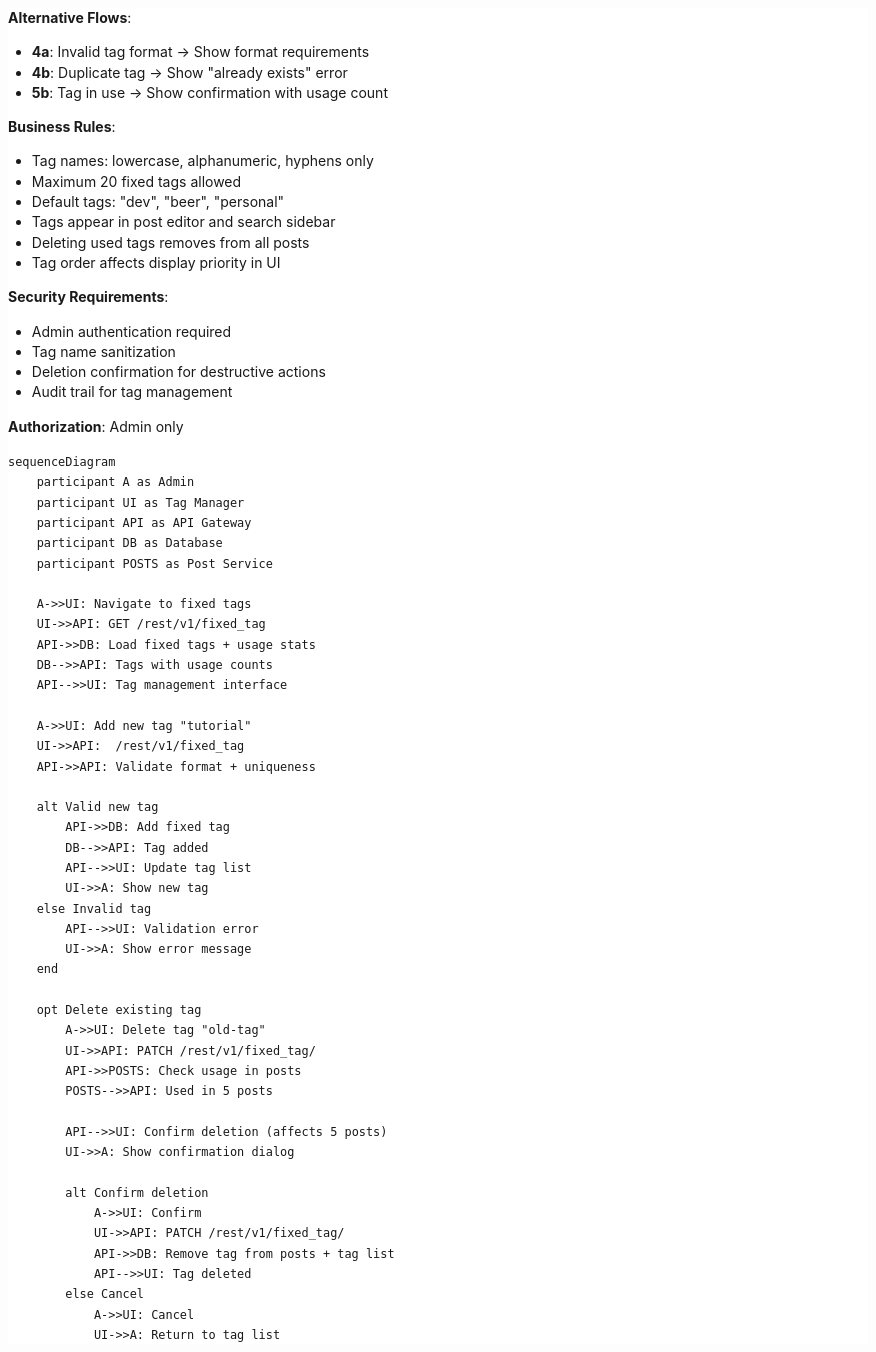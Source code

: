 **Alternative Flows**:
- **4a**: Invalid tag format → Show format requirements
- **4b**: Duplicate tag → Show "already exists" error
- **5b**: Tag in use → Show confirmation with usage count

**Business Rules**:
- Tag names: lowercase, alphanumeric, hyphens only
- Maximum 20 fixed tags allowed
- Default tags: "dev", "beer", "personal"
- Tags appear in post editor and search sidebar
- Deleting used tags removes from all posts
- Tag order affects display priority in UI

**Security Requirements**:
- Admin authentication required
- Tag name sanitization
- Deletion confirmation for destructive actions
- Audit trail for tag management

**Authorization**: Admin only

```mermaid
sequenceDiagram
    participant A as Admin
    participant UI as Tag Manager
    participant API as API Gateway
    participant DB as Database
    participant POSTS as Post Service
    
    A->>UI: Navigate to fixed tags
    UI->>API: GET /rest/v1/fixed_tag
    API->>DB: Load fixed tags + usage stats
    DB-->>API: Tags with usage counts
    API-->>UI: Tag management interface
    
    A->>UI: Add new tag "tutorial"
    UI->>API:  /rest/v1/fixed_tag
    API->>API: Validate format + uniqueness
    
    alt Valid new tag
        API->>DB: Add fixed tag
        DB-->>API: Tag added
        API-->>UI: Update tag list
        UI->>A: Show new tag
    else Invalid tag
        API-->>UI: Validation error
        UI->>A: Show error message
    end
    
    opt Delete existing tag
        A->>UI: Delete tag "old-tag"
        UI->>API: PATCH /rest/v1/fixed_tag/
        API->>POSTS: Check usage in posts
        POSTS-->>API: Used in 5 posts
        
        API-->>UI: Confirm deletion (affects 5 posts)
        UI->>A: Show confirmation dialog
        
        alt Confirm deletion
            A->>UI: Confirm
            UI->>API: PATCH /rest/v1/fixed_tag/
            API->>DB: Remove tag from posts + tag list
            API-->>UI: Tag deleted
        else Cancel
            A->>UI: Cancel
            UI->>A: Return to tag list
```